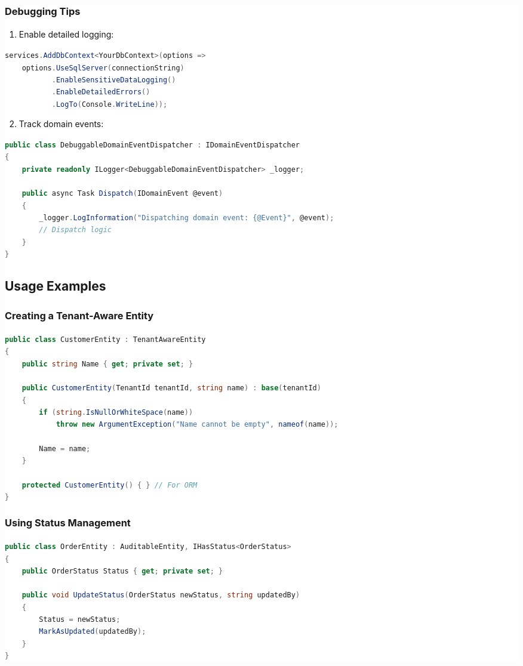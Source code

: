 ### Debugging Tips

1. Enable detailed logging:
```csharp
services.AddDbContext<YourDbContext>(options =>
    options.UseSqlServer(connectionString)
           .EnableSensitiveDataLogging()
           .EnableDetailedErrors()
           .LogTo(Console.WriteLine));
```

2. Track domain events:
```csharp
public class DebuggableDomainEventDispatcher : IDomainEventDispatcher
{
    private readonly ILogger<DebuggableDomainEventDispatcher> _logger;
    
    public async Task Dispatch(IDomainEvent @event)
    {
        _logger.LogInformation("Dispatching domain event: {@Event}", @event);
        // Dispatch logic
    }
}
```

## Usage Examples

### Creating a Tenant-Aware Entity
```csharp
public class CustomerEntity : TenantAwareEntity
{
    public string Name { get; private set; }
    
    public CustomerEntity(TenantId tenantId, string name) : base(tenantId)
    {
        if (string.IsNullOrWhiteSpace(name))
            throw new ArgumentException("Name cannot be empty", nameof(name));
            
        Name = name;
    }
    
    protected CustomerEntity() { } // For ORM
}
```

### Using Status Management
```csharp
public class OrderEntity : AuditableEntity, IHasStatus<OrderStatus>
{
    public OrderStatus Status { get; private set; }
    
    public void UpdateStatus(OrderStatus newStatus, string updatedBy)
    {
        Status = newStatus;
        MarkAsUpdated(updatedBy);
    }
}
```
